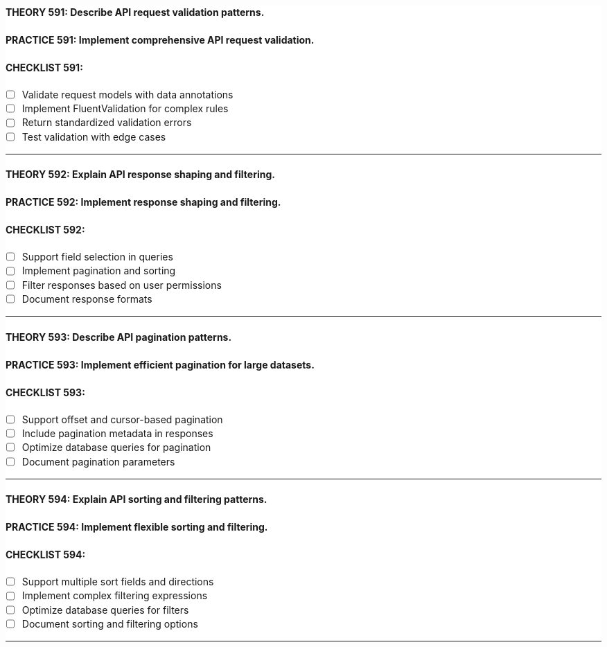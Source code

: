 
#### THEORY 591: Describe API request validation patterns.

#### PRACTICE 591: Implement comprehensive API request validation.

#### CHECKLIST 591:

- [ ] Validate request models with data annotations
- [ ] Implement FluentValidation for complex rules
- [ ] Return standardized validation errors
- [ ] Test validation with edge cases

---

#### THEORY 592: Explain API response shaping and filtering.

#### PRACTICE 592: Implement response shaping and filtering.

#### CHECKLIST 592:

- [ ] Support field selection in queries
- [ ] Implement pagination and sorting
- [ ] Filter responses based on user permissions
- [ ] Document response formats

---

#### THEORY 593: Describe API pagination patterns.

#### PRACTICE 593: Implement efficient pagination for large datasets.

#### CHECKLIST 593:

- [ ] Support offset and cursor-based pagination
- [ ] Include pagination metadata in responses
- [ ] Optimize database queries for pagination
- [ ] Document pagination parameters

---

#### THEORY 594: Explain API sorting and filtering patterns.

#### PRACTICE 594: Implement flexible sorting and filtering.

#### CHECKLIST 594:

- [ ] Support multiple sort fields and directions
- [ ] Implement complex filtering expressions
- [ ] Optimize database queries for filters
- [ ] Document sorting and filtering options

---

[^1]: https://en.wikipedia.org/wiki/Paris
[^2]: https://en.wikipedia.org/wiki/List_of_capitals_of_France
[^3]: https://home.adelphi.edu/~ca19535/page 4.html
[^4]: https://www.coe.int/en/web/interculturalcities/paris
[^5]: https://www.britannica.com/place/Paris
[^6]: https://www.britannica.com/place/France
[^7]: https://www.tn-physio.at/faq/what-is-the-capital-of-france%3F
[^8]: https://www.vocabulary.com/dictionary/capital of France
[^9]: https://multimedia.europarl.europa.eu/en/video/infoclip-european-union-capitals-paris-france_I199003